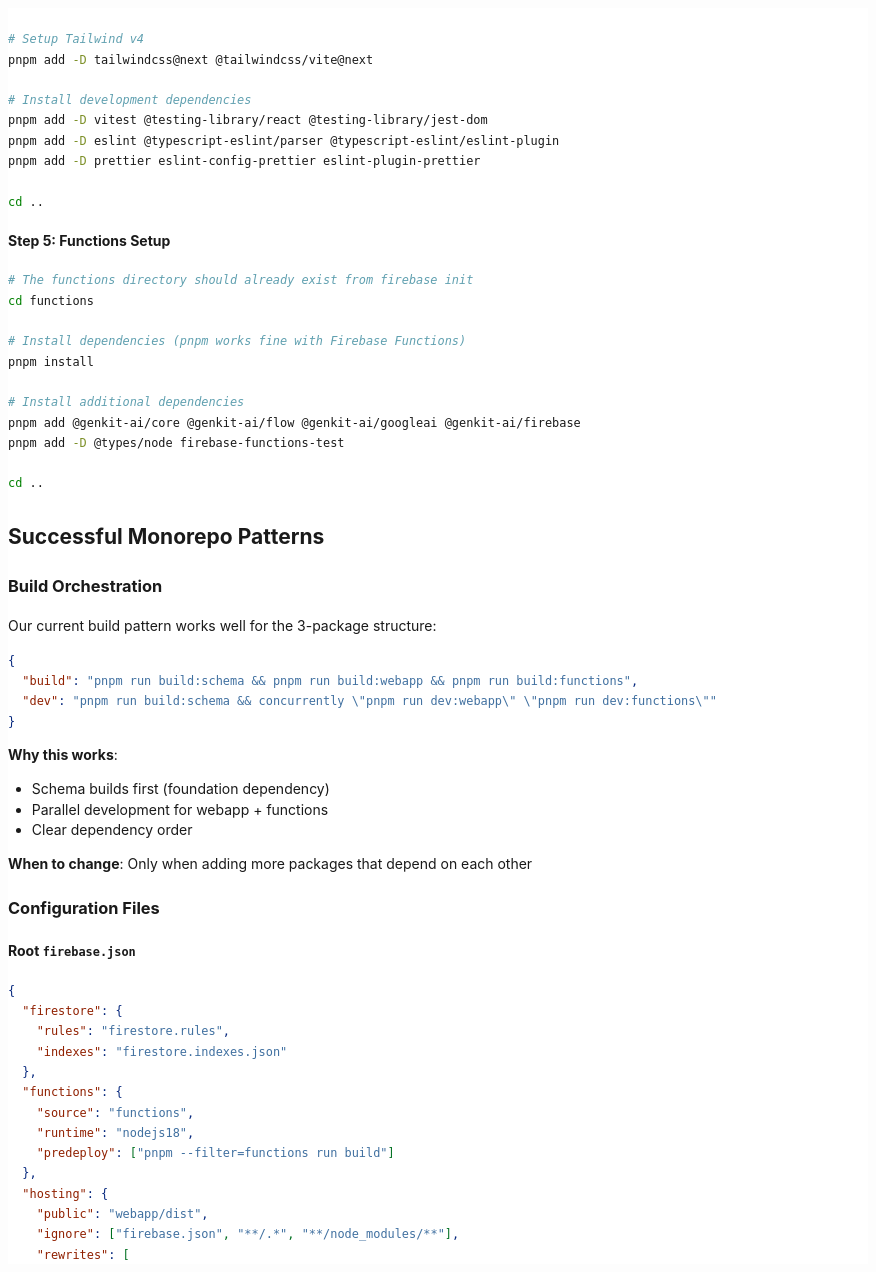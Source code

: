 ```bash

# Setup Tailwind v4
pnpm add -D tailwindcss@next @tailwindcss/vite@next

# Install development dependencies
pnpm add -D vitest @testing-library/react @testing-library/jest-dom
pnpm add -D eslint @typescript-eslint/parser @typescript-eslint/eslint-plugin
pnpm add -D prettier eslint-config-prettier eslint-plugin-prettier

cd ..
```

#### Step 5: Functions Setup
```bash
# The functions directory should already exist from firebase init
cd functions

# Install dependencies (pnpm works fine with Firebase Functions)
pnpm install

# Install additional dependencies
pnpm add @genkit-ai/core @genkit-ai/flow @genkit-ai/googleai @genkit-ai/firebase
pnpm add -D @types/node firebase-functions-test

cd ..
```

## Successful Monorepo Patterns

### Build Orchestration
Our current build pattern works well for the 3-package structure:

```json
{
  "build": "pnpm run build:schema && pnpm run build:webapp && pnpm run build:functions",
  "dev": "pnpm run build:schema && concurrently \"pnpm run dev:webapp\" \"pnpm run dev:functions\""
}
```

**Why this works**:
- Schema builds first (foundation dependency)
- Parallel development for webapp + functions
- Clear dependency order

**When to change**: Only when adding more packages that depend on each other

### Configuration Files

#### Root `firebase.json`
```json
{
  "firestore": {
    "rules": "firestore.rules",
    "indexes": "firestore.indexes.json"
  },
  "functions": {
    "source": "functions",
    "runtime": "nodejs18",
    "predeploy": ["pnpm --filter=functions run build"]
  },
  "hosting": {
    "public": "webapp/dist",
    "ignore": ["firebase.json", "**/.*", "**/node_modules/**"],
    "rewrites": [
```